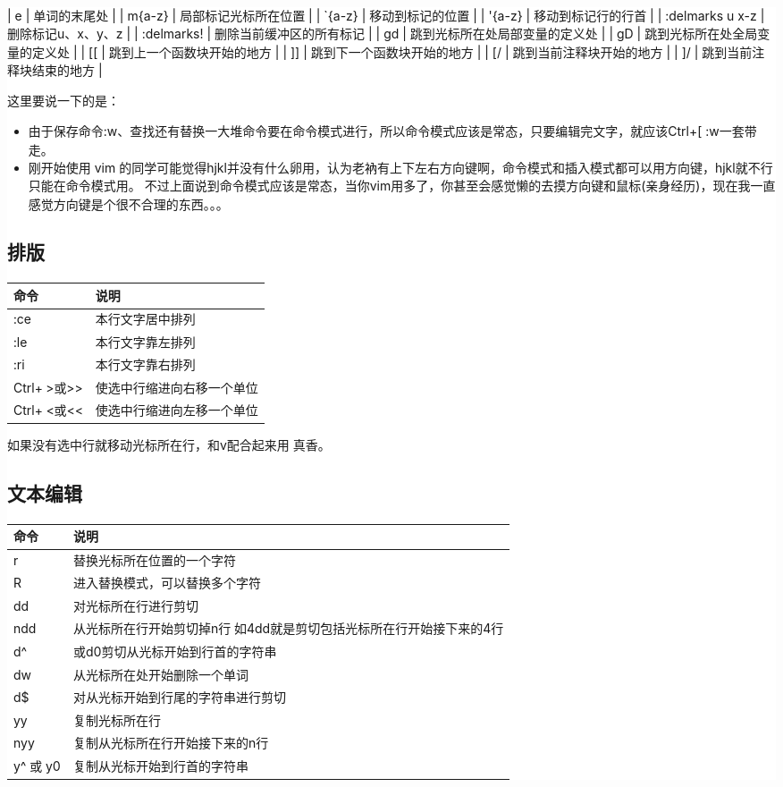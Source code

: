 | e                 | 单词的末尾处                                                 |
| m{a-z}            | 局部标记光标所在位置                                         |
| `{a-z}            | 移动到标记的位置                                             |
| '{a-z}            | 移动到标记行的行首                                           |
| :delmarks u x-z   | 删除标记u、x、y、z                                           |
| :delmarks!        | 删除当前缓冲区的所有标记                                     |
| gd                | 跳到光标所在处局部变量的定义处                               |
| gD                | 跳到光标所在处全局变量的定义处                               |
| [[                | 跳到上一个函数块开始的地方                                   |
| ]]                | 跳到下一个函数块开始的地方                                   |
| [/                | 跳到当前注释块开始的地方                                     |
| ]/                | 跳到当前注释块结束的地方                                     |

这里要说一下的是：

- 由于保存命令:w、查找还有替换一大堆命令要在命令模式进行，所以命令模式应该是常态，只要编辑完文字，就应该Ctrl+[ :w一套带走。
- 刚开始使用 vim 的同学可能觉得hjkl并没有什么卵用，认为老衲有上下左右方向键啊，命令模式和插入模式都可以用方向键，hjkl就不行只能在命令模式用。
  不过上面说到命令模式应该是常态，当你vim用多了，你甚至会感觉懒的去摸方向键和鼠标(亲身经历)，现在我一直感觉方向键是个很不合理的东西。。。

## 排版

| 命令        | 说明                       |
| :---------- | :------------------------- |
| :ce         | 本行文字居中排列           |
| :le         | 本行文字靠左排列           |
| :ri         | 本行文字靠右排列           |
| Ctrl+ >或>> | 使选中行缩进向右移一个单位 |
| Ctrl+ <或<< | 使选中行缩进向左移一个单位 |

如果没有选中行就移动光标所在行，和v配合起来用 真香。

## 文本编辑

| 命令     | 说明                                                         |
| :------- | :----------------------------------------------------------- |
| r        | 替换光标所在位置的一个字符                                   |
| R        | 进入替换模式，可以替换多个字符                               |
| dd       | 对光标所在行进行剪切                                         |
| ndd      | 从光标所在行开始剪切掉n行 如4dd就是剪切包括光标所在行开始接下来的4行 |
| d^       | 或d0剪切从光标开始到行首的字符串                             |
| dw       | 从光标所在处开始删除一个单词                                 |
| d$       | 对从光标开始到行尾的字符串进行剪切                           |
| yy       | 复制光标所在行                                               |
| nyy      | 复制从光标所在行开始接下来的n行                              |
| y^ 或 y0 | 复制从光标开始到行首的字符串                                 |
